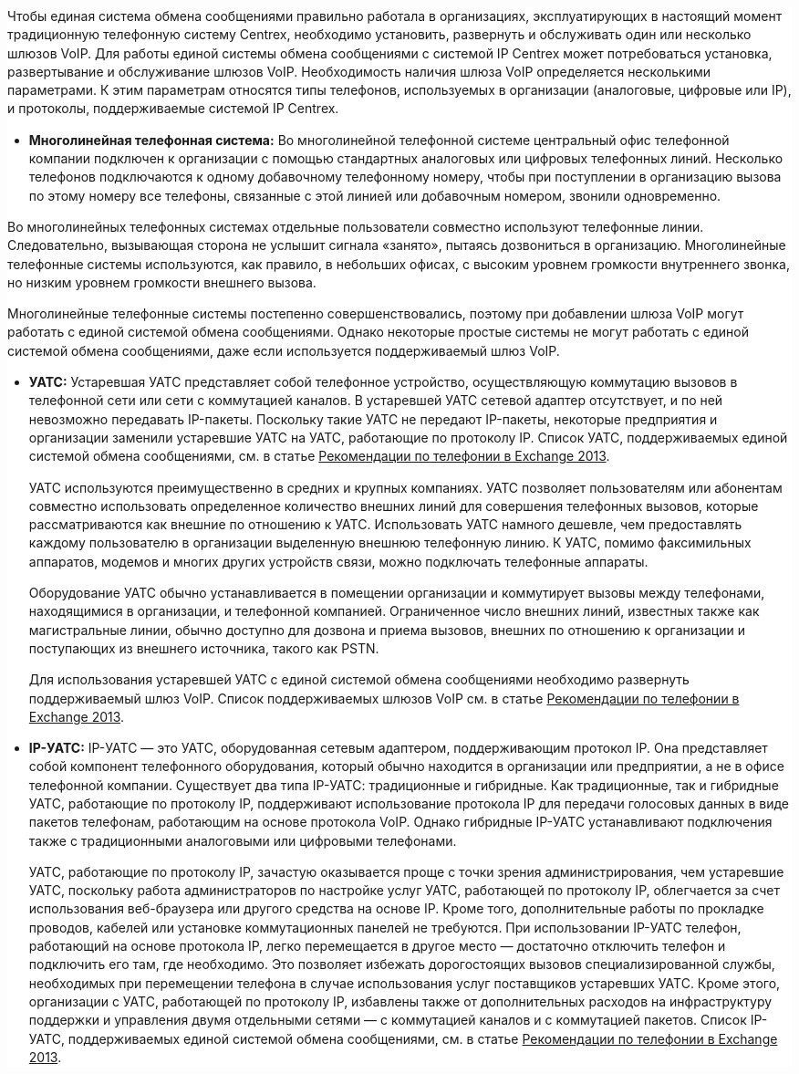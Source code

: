 Чтобы единая система обмена сообщениями правильно работала в организациях, эксплуатирующих в настоящий момент традиционную телефонную систему Centrex, необходимо установить, развернуть и обслуживать один или несколько шлюзов VoIP. Для работы единой системы обмена сообщениями с системой IP Centrex может потребоваться установка, развертывание и обслуживание шлюзов VoIP. Необходимость наличия шлюза VoIP определяется несколькими параметрами. К этим параметрам относятся типы телефонов, используемых в организации (аналоговые, цифровые или IP), и протоколы, поддерживаемые системой IP Centrex.

  - **Многолинейная телефонная система:**  Во многолинейной телефонной системе центральный офис телефонной компании подключен к организации с помощью стандартных аналоговых или цифровых телефонных линий. Несколько телефонов подключаются к одному добавочному телефонному номеру, чтобы при поступлении в организацию вызова по этому номеру все телефоны, связанные с этой линией или добавочным номером, звонили одновременно.

Во многолинейных телефонных системах отдельные пользователи совместно используют телефонные линии. Следовательно, вызывающая сторона не услышит сигнала «занято», пытаясь дозвониться в организацию. Многолинейные телефонные системы используются, как правило, в небольших офисах, с высоким уровнем громкости внутреннего звонка, но низким уровнем громкости внешнего вызова.

Многолинейные телефонные системы постепенно совершенствовались, поэтому при добавлении шлюза VoIP могут работать с единой системой обмена сообщениями. Однако некоторые простые системы не могут работать с единой системой обмена сообщениями, даже если используется поддерживаемый шлюз VoIP.

  - **УАТС:**  Устаревшая УАТС представляет собой телефонное устройство, осуществляющую коммутацию вызовов в телефонной сети или сети с коммутацией каналов. В устаревшей УАТС сетевой адаптер отсутствует, и по ней невозможно передавать IP-пакеты. Поскольку такие УАТС не передают IP-пакеты, некоторые предприятия и организации заменили устаревшие УАТС на УАТС, работающие по протоколу IP. Список УАТС, поддерживаемых единой системой обмена сообщениями, см. в статье [Рекомендации по телефонии в Exchange 2013](telephony-advisor-for-exchange-2013-exchange-2013-help.md).
    
    УАТС используются преимущественно в средних и крупных компаниях. УАТС позволяет пользователям или абонентам совместно использовать определенное количество внешних линий для совершения телефонных вызовов, которые рассматриваются как внешние по отношению к УАТС. Использовать УАТС намного дешевле, чем предоставлять каждому пользователю в организации выделенную внешнюю телефонную линию. К УАТС, помимо факсимильных аппаратов, модемов и многих других устройств связи, можно подключать телефонные аппараты.
    
    Оборудование УАТС обычно устанавливается в помещении организации и коммутирует вызовы между телефонами, находящимися в организации, и телефонной компанией. Ограниченное число внешних линий, известных также как магистральные линии, обычно доступно для дозвона и приема вызовов, внешних по отношению к организации и поступающих из внешнего источника, такого как PSTN.
    
    Для использования устаревшей УАТС с единой системой обмена сообщениями необходимо развернуть поддерживаемый шлюз VoIP. Список поддерживаемых шлюзов VoIP см. в статье [Рекомендации по телефонии в Exchange 2013](telephony-advisor-for-exchange-2013-exchange-2013-help.md).

  - **IP-УАТС:**  IP-УАТС — это УАТС, оборудованная сетевым адаптером, поддерживающим протокол IP. Она представляет собой компонент телефонного оборудования, который обычно находится в организации или предприятии, а не в офисе телефонной компании. Существует два типа IP-УАТС: традиционные и гибридные. Как традиционные, так и гибридные УАТС, работающие по протоколу IP, поддерживают использование протокола IP для передачи голосовых данных в виде пакетов телефонам, работающим на основе протокола VoIP. Однако гибридные IP-УАТС устанавливают подключения также с традиционными аналоговыми или цифровыми телефонами.
    
    УАТС, работающие по протоколу IP, зачастую оказывается проще с точки зрения администрирования, чем устаревшие УАТС, поскольку работа администраторов по настройке услуг УАТС, работающей по протоколу IP, облегчается за счет использования веб-браузера или другого средства на основе IP. Кроме того, дополнительные работы по прокладке проводов, кабелей или установке коммутационных панелей не требуются. При использовании IP-УАТС телефон, работающий на основе протокола IP, легко перемещается в другое место — достаточно отключить телефон и подключить его там, где необходимо. Это позволяет избежать дорогостоящих вызовов специализированной службы, необходимых при перемещении телефона в случае использования услуг поставщиков устаревших УАТС. Кроме этого, организации с УАТС, работающей по протоколу IP, избавлены также от дополнительных расходов на инфраструктуру поддержки и управления двумя отдельными сетями — с коммутацией каналов и с коммутацией пакетов. Список IP-УАТС, поддерживаемых единой системой обмена сообщениями, см. в статье [Рекомендации по телефонии в Exchange 2013](telephony-advisor-for-exchange-2013-exchange-2013-help.md).
    